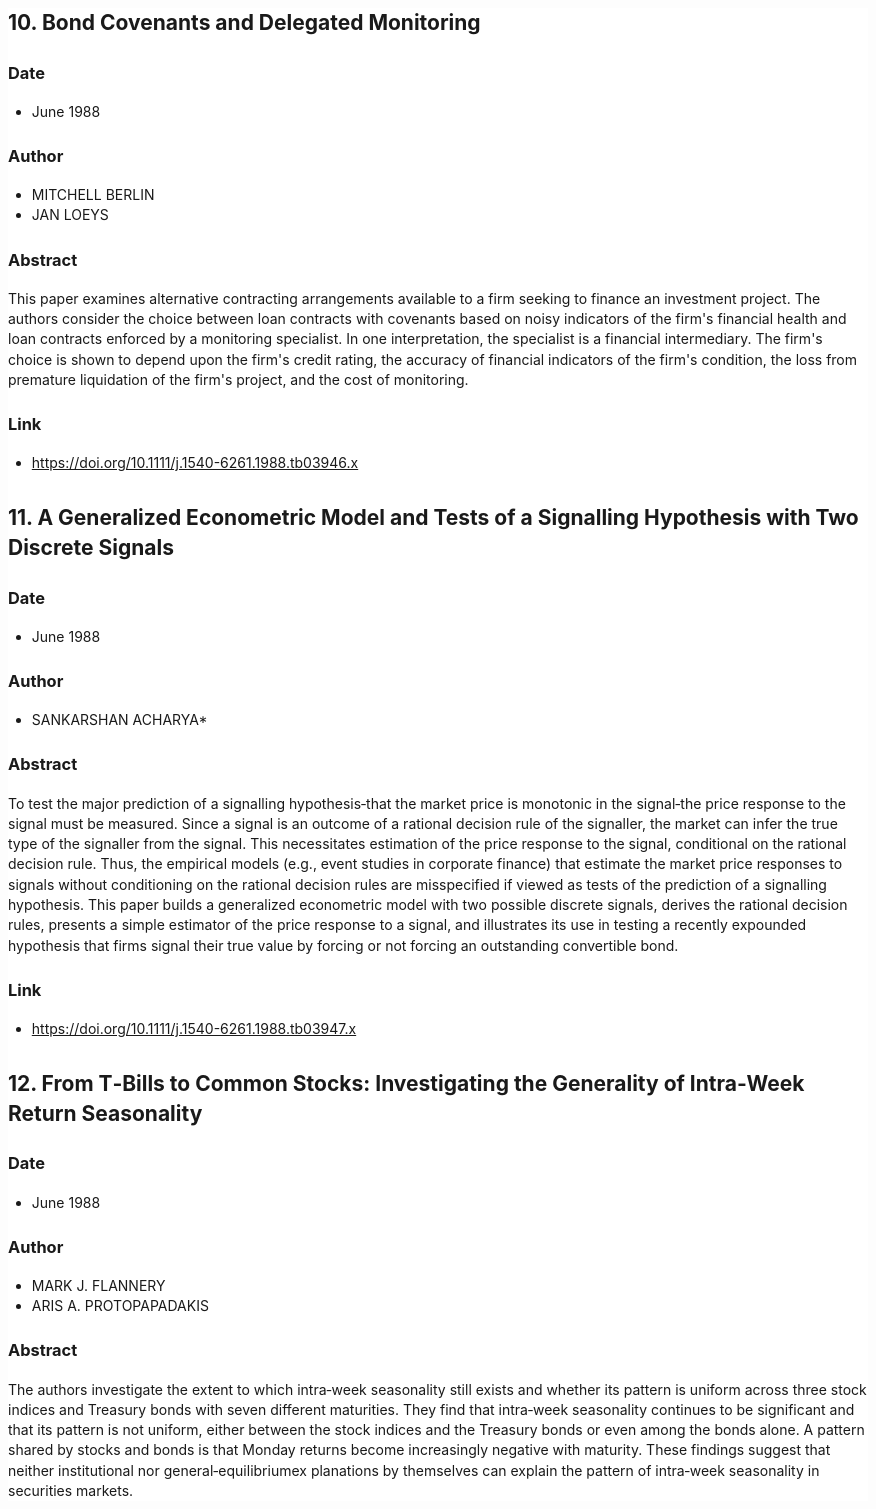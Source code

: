 
## 10. Bond Covenants and Delegated Monitoring
### Date
- June 1988
### Author
- MITCHELL BERLIN
- JAN LOEYS
### Abstract
This paper examines alternative contracting arrangements available to a firm seeking to finance an investment project. The authors consider the choice between loan contracts with covenants based on noisy indicators of the firm's financial health and loan contracts enforced by a monitoring specialist. In one interpretation, the specialist is a financial intermediary. The firm's choice is shown to depend upon the firm's credit rating, the accuracy of financial indicators of the firm's condition, the loss from premature liquidation of the firm's project, and the cost of monitoring.
### Link
- https://doi.org/10.1111/j.1540-6261.1988.tb03946.x

## 11. A Generalized Econometric Model and Tests of a Signalling Hypothesis with Two Discrete Signals
### Date
- June 1988
### Author
- SANKARSHAN ACHARYA*
### Abstract
To test the major prediction of a signalling hypothesis‐that the market price is monotonic in the signal‐the price response to the signal must be measured. Since a signal is an outcome of a rational decision rule of the signaller, the market can infer the true type of the signaller from the signal. This necessitates estimation of the price response to the signal, conditional on the rational decision rule. Thus, the empirical models (e.g., event studies in corporate finance) that estimate the market price responses to signals without conditioning on the rational decision rules are misspecified if viewed as tests of the prediction of a signalling hypothesis. This paper builds a generalized econometric model with two possible discrete signals, derives the rational decision rules, presents a simple estimator of the price response to a signal, and illustrates its use in testing a recently expounded hypothesis that firms signal their true value by forcing or not forcing an outstanding convertible bond.
### Link
- https://doi.org/10.1111/j.1540-6261.1988.tb03947.x

## 12. From T‐Bills to Common Stocks: Investigating the Generality of Intra‐Week Return Seasonality
### Date
- June 1988
### Author
- MARK J. FLANNERY
- ARIS A. PROTOPAPADAKIS
### Abstract
The authors investigate the extent to which intra‐week seasonality still exists and whether its pattern is uniform across three stock indices and Treasury bonds with seven different maturities. They find that intra‐week seasonality continues to be significant and that its pattern is not uniform, either between the stock indices and the Treasury bonds or even among the bonds alone. A pattern shared by stocks and bonds is that Monday returns become increasingly negative with maturity. These findings suggest that neither institutional nor general‐equilibriumex planations by themselves can explain the pattern of intra‐week seasonality in securities markets.